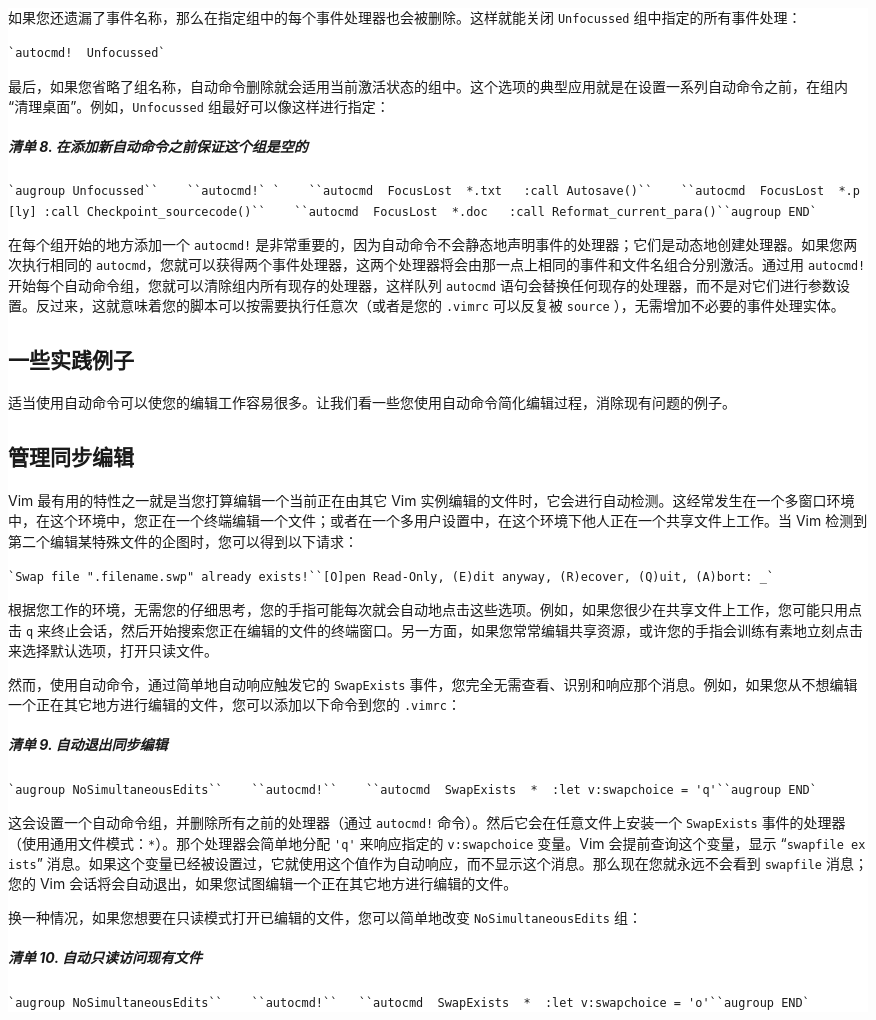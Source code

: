 如果您还遗漏了事件名称，那么在指定组中的每个事件处理器也会被删除。这样就能关闭 `Unfocussed` 组中指定的所有事件处理：

```
`autocmd!  Unfocussed`
```

最后，如果您省略了组名称，自动命令删除就会适用当前激活状态的组中。这个选项的典型应用就是在设置一系列自动命令之前，在组内 “清理桌面”。例如，`Unfocussed` 组最好可以像这样进行指定：

##### 清单 8. 在添加新自动命令之前保证这个组是空的

```
`augroup Unfocussed``    ``autocmd!` `    ``autocmd  FocusLost  *.txt   :call Autosave()``    ``autocmd  FocusLost  *.p[ly] :call Checkpoint_sourcecode()``    ``autocmd  FocusLost  *.doc   :call Reformat_current_para()``augroup END`
```

在每个组开始的地方添加一个 `autocmd!` 是非常重要的，因为自动命令不会静态地声明事件的处理器；它们是动态地创建处理器。如果您两次执行相同的 `autocmd`，您就可以获得两个事件处理器，这两个处理器将会由那一点上相同的事件和文件名组合分别激活。通过用 `autocmd!` 开始每个自动命令组，您就可以清除组内所有现存的处理器，这样队列 `autocmd` 语句会替换任何现存的处理器，而不是对它们进行参数设置。反过来，这就意味着您的脚本可以按需要执行任意次（或者是您的 `.vimrc` 可以反复被 `source` ），无需增加不必要的事件处理实体。

## 一些实践例子

适当使用自动命令可以使您的编辑工作容易很多。让我们看一些您使用自动命令简化编辑过程，消除现有问题的例子。

## 管理同步编辑

Vim 最有用的特性之一就是当您打算编辑一个当前正在由其它 Vim 实例编辑的文件时，它会进行自动检测。这经常发生在一个多窗口环境中，在这个环境中，您正在一个终端编辑一个文件；或者在一个多用户设置中，在这个环境下他人正在一个共享文件上工作。当 Vim 检测到第二个编辑某特殊文件的企图时，您可以得到以下请求：

```
`Swap file ".filename.swp" already exists!``[O]pen Read-Only, (E)dit anyway, (R)ecover, (Q)uit, (A)bort: _`
```

根据您工作的环境，无需您的仔细思考，您的手指可能每次就会自动地点击这些选项。例如，如果您很少在共享文件上工作，您可能只用点击 `q` 来终止会话，然后开始搜索您正在编辑的文件的终端窗口。另一方面，如果您常常编辑共享资源，或许您的手指会训练有素地立刻点击 **<ENTER>** 来选择默认选项，打开只读文件。

然而，使用自动命令，通过简单地自动响应触发它的 `SwapExists` 事件，您完全无需查看、识别和响应那个消息。例如，如果您从不想编辑一个正在其它地方进行编辑的文件，您可以添加以下命令到您的 `.vimrc`：

##### 清单 9. 自动退出同步编辑

```
`augroup NoSimultaneousEdits``    ``autocmd!``    ``autocmd  SwapExists  *  :let v:swapchoice = 'q'``augroup END`
```

这会设置一个自动命令组，并删除所有之前的处理器（通过 `autocmd!` 命令）。然后它会在任意文件上安装一个 `SwapExists` 事件的处理器（使用通用文件模式：`*`）。那个处理器会简单地分配 `'q'` 来响应指定的 `v:swapchoice` 变量。Vim 会提前查询这个变量，显示 “`swapfile exists`” 消息。如果这个变量已经被设置过，它就使用这个值作为自动响应，而不显示这个消息。那么现在您就永远不会看到 `swapfile` 消息；您的 Vim 会话将会自动退出，如果您试图编辑一个正在其它地方进行编辑的文件。

换一种情况，如果您想要在只读模式打开已编辑的文件，您可以简单地改变 `NoSimultaneousEdits` 组：

##### 清单 10. 自动只读访问现有文件

```
`augroup NoSimultaneousEdits``    ``autocmd!``   ``autocmd  SwapExists  *  :let v:swapchoice = 'o'``augroup END`
```
